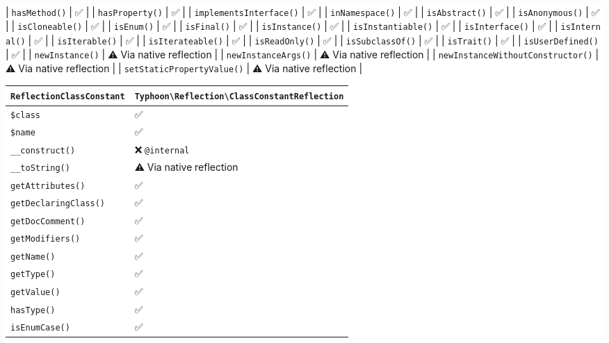 | `hasMethod()`                     | ✅                                    |
| `hasProperty()`                   | ✅                                    |
| `implementsInterface()`           | ✅                                    |
| `inNamespace()`                   | ✅                                    |
| `isAbstract()`                    | ✅                                    |
| `isAnonymous()`                   | ✅                                    |
| `isCloneable()`                   | ✅                                    |
| `isEnum()`                        | ✅                                    |
| `isFinal()`                       | ✅                                    |
| `isInstance()`                    | ✅                                    |
| `isInstantiable()`                | ✅                                    |
| `isInterface()`                   | ✅                                    |
| `isInternal()`                    | ✅                                    |
| `isIterable()`                    | ✅                                    |
| `isIterateable()`                 | ✅                                    |
| `isReadOnly()`                    | ✅                                    |
| `isSubclassOf()`                  | ✅                                    |
| `isTrait()`                       | ✅                                    |
| `isUserDefined()`                 | ✅                                    |
| `newInstance()`                   | ⚠️ Via native reflection             |
| `newInstanceArgs()`               | ⚠️ Via native reflection             |
| `newInstanceWithoutConstructor()` | ⚠️ Via native reflection             |
| `setStaticPropertyValue()`        | ⚠️ Via native reflection             | 

| `ReflectionClassConstant` | `Typhoon\Reflection\ClassConstantReflection` |
|---------------------------|----------------------------------------------|
| `$class`                  | ✅                                            |
| `$name`                   | ✅                                            |
| `__construct()`           | ❌ `@internal`                                |
| `__toString()`            | ⚠️ Via native reflection                     |
| `getAttributes()`         | ✅                                            |
| `getDeclaringClass()`     | ✅                                            |
| `getDocComment()`         | ✅                                            |
| `getModifiers()`          | ✅                                            |
| `getName()`               | ✅                                            |
| `getType()`               | ✅                                            |
| `getValue()`              | ✅                                            |
| `hasType()`               | ✅                                            |
| `isEnumCase()`            | ✅                                            |